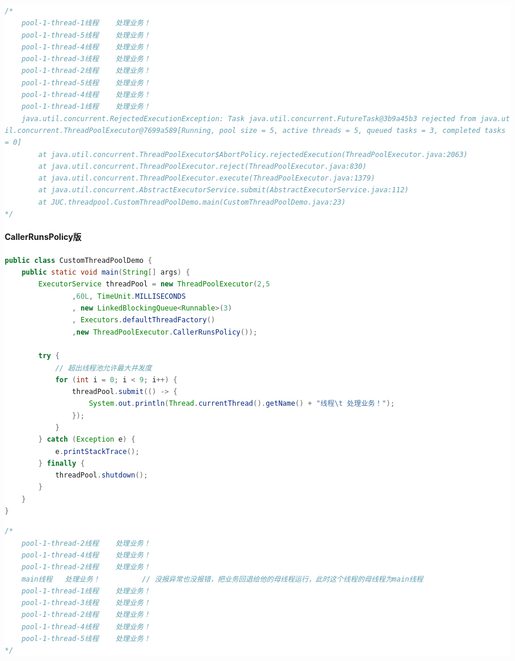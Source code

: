 ```java
/*
    pool-1-thread-1线程	 处理业务！
    pool-1-thread-5线程	 处理业务！
    pool-1-thread-4线程	 处理业务！
    pool-1-thread-3线程	 处理业务！
    pool-1-thread-2线程	 处理业务！
    pool-1-thread-5线程	 处理业务！
    pool-1-thread-4线程	 处理业务！
    pool-1-thread-1线程	 处理业务！
    java.util.concurrent.RejectedExecutionException: Task java.util.concurrent.FutureTask@3b9a45b3 rejected from java.util.concurrent.ThreadPoolExecutor@7699a589[Running, pool size = 5, active threads = 5, queued tasks = 3, completed tasks = 0]
        at java.util.concurrent.ThreadPoolExecutor$AbortPolicy.rejectedExecution(ThreadPoolExecutor.java:2063)
        at java.util.concurrent.ThreadPoolExecutor.reject(ThreadPoolExecutor.java:830)
        at java.util.concurrent.ThreadPoolExecutor.execute(ThreadPoolExecutor.java:1379)
        at java.util.concurrent.AbstractExecutorService.submit(AbstractExecutorService.java:112)
        at JUC.threadpool.CustomThreadPoolDemo.main(CustomThreadPoolDemo.java:23)
*/
```



#### CallerRunsPolicy版

```java
public class CustomThreadPoolDemo {
    public static void main(String[] args) {
        ExecutorService threadPool = new ThreadPoolExecutor(2,5
                ,60L, TimeUnit.MILLISECONDS
                , new LinkedBlockingQueue<Runnable>(3)
                , Executors.defaultThreadFactory()
                ,new ThreadPoolExecutor.CallerRunsPolicy());

        try {
            // 超出线程池允许最大并发度
            for (int i = 0; i < 9; i++) {
                threadPool.submit(() -> {
                    System.out.println(Thread.currentThread().getName() + "线程\t 处理业务！");
                });
            }
        } catch (Exception e) {
            e.printStackTrace();
        } finally {
            threadPool.shutdown();
        }
    }
}
```

```java
/*
    pool-1-thread-2线程	 处理业务！
    pool-1-thread-4线程	 处理业务！
    pool-1-thread-2线程	 处理业务！
    main线程	 处理业务！ 			// 没报异常也没报错，把业务回退给他的母线程运行，此时这个线程的母线程为main线程
    pool-1-thread-1线程	 处理业务！
    pool-1-thread-3线程	 处理业务！
    pool-1-thread-2线程	 处理业务！
    pool-1-thread-4线程	 处理业务！
    pool-1-thread-5线程	 处理业务！
*/
```
